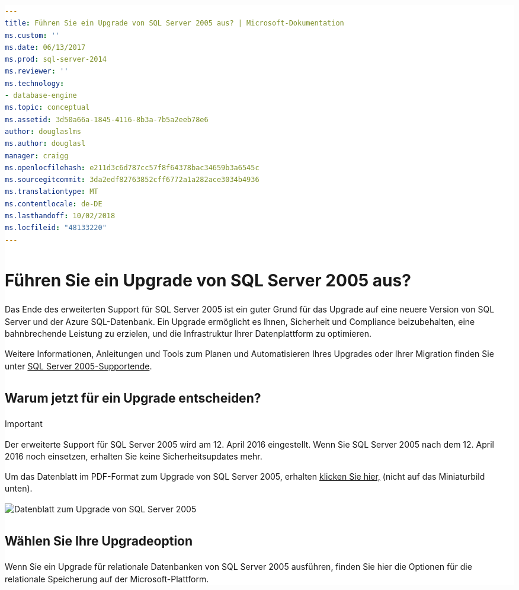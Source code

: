 ```yaml
---
title: Führen Sie ein Upgrade von SQL Server 2005 aus? | Microsoft-Dokumentation
ms.custom: ''
ms.date: 06/13/2017
ms.prod: sql-server-2014
ms.reviewer: ''
ms.technology:
- database-engine
ms.topic: conceptual
ms.assetid: 3d50a66a-1845-4116-8b3a-7b5a2eeb78e6
author: douglaslms
ms.author: douglasl
manager: craigg
ms.openlocfilehash: e211d3c6d787cc57f8f64378bac34659b3a6545c
ms.sourcegitcommit: 3da2edf82763852cff6772a1a282ace3034b4936
ms.translationtype: MT
ms.contentlocale: de-DE
ms.lasthandoff: 10/02/2018
ms.locfileid: "48133220"
---
```

# <a name="are-you-upgrading-from-sql-server-2005"></a>Führen Sie ein Upgrade von SQL Server 2005 aus?
  Das Ende des erweiterten Support für SQL Server 2005 ist ein guter Grund für das Upgrade auf eine neuere Version von SQL Server und der Azure SQL-Datenbank. Ein Upgrade ermöglicht es Ihnen, Sicherheit und Compliance beizubehalten, eine bahnbrechende Leistung zu erzielen, und die Infrastruktur Ihrer Datenplattform zu optimieren.  
  
 Weitere Informationen, Anleitungen und Tools zum Planen und Automatisieren Ihres Upgrades oder Ihrer Migration finden Sie unter [SQL Server 2005-Supportende](http://www.microsoft.com/en-us/server-cloud/products/sql-server-2005/).  
  
## <a name="why-upgrade"></a>Warum jetzt für ein Upgrade entscheiden?  
  
> [!IMPORTANT]  
>  Der erweiterte Support für SQL Server 2005 wird am 12. April 2016 eingestellt. Wenn Sie SQL Server 2005 nach dem 12. April 2016 noch einsetzen, erhalten Sie keine Sicherheitsupdates mehr.  
  
 Um das Datenblatt im PDF-Format zum Upgrade von SQL Server 2005, erhalten [klicken Sie hier,](https://info.microsoft.com/rs/157-GQE-382/images/EN-CNTNT-Infographic-UpgradeSQL2005Datasheet.pdf) (nicht auf das Miniaturbild unten).  
  
 ![Datenblatt zum Upgrade von SQL Server 2005](../../../2014/sql-server/install/media/sqlserver2005eos.png "Datenblatt zum Upgrade von SQL Server 2005")  
  
## <a name="choose-your-upgrade-option"></a>Wählen Sie Ihre Upgradeoption  
 Wenn Sie ein Upgrade für relationale Datenbanken von SQL Server 2005 ausführen, finden Sie hier die Optionen für die relationale Speicherung auf der Microsoft-Plattform.  
  